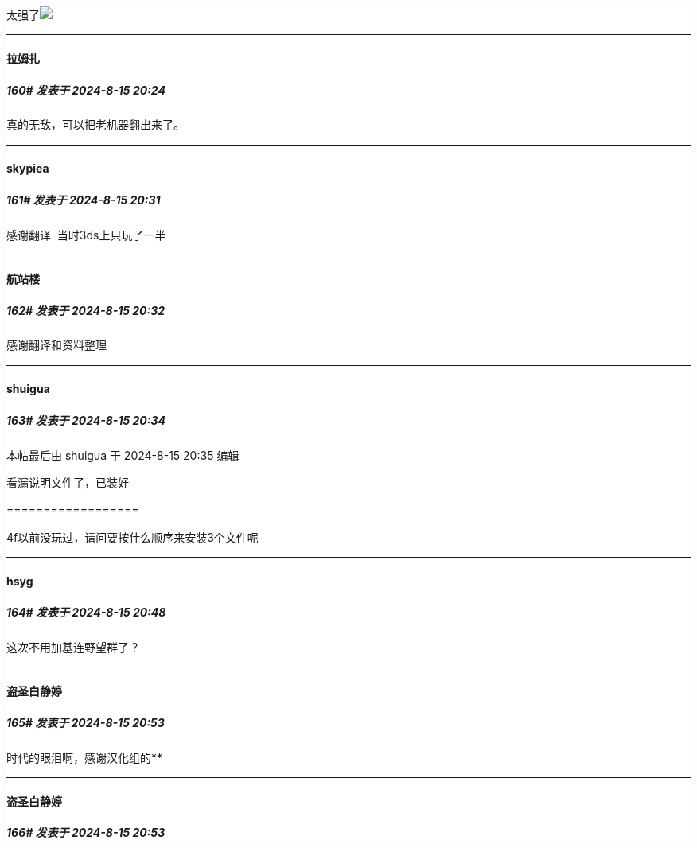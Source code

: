 太强了<img src="https://static.saraba1st.com/image/smiley/face2017/091.png" referrerpolicy="no-referrer">

*****

####  拉姆扎  
##### 160#       发表于 2024-8-15 20:24

真的无敌，可以把老机器翻出来了。


*****

####  skypiea  
##### 161#       发表于 2024-8-15 20:31

感谢翻译  当时3ds上只玩了一半

*****

####  航站楼  
##### 162#       发表于 2024-8-15 20:32

感谢翻译和资料整理


*****

####  shuigua  
##### 163#       发表于 2024-8-15 20:34

 本帖最后由 shuigua 于 2024-8-15 20:35 编辑 

看漏说明文件了，已装好

==================

4f以前没玩过，请问要按什么顺序来安装3个文件呢


*****

####  hsyg  
##### 164#       发表于 2024-8-15 20:48

这次不用加基连野望群了？


*****

####  盗圣白静婷  
##### 165#       发表于 2024-8-15 20:53

时代的眼泪啊，感谢汉化组的**

*****

####  盗圣白静婷  
##### 166#       发表于 2024-8-15 20:53
